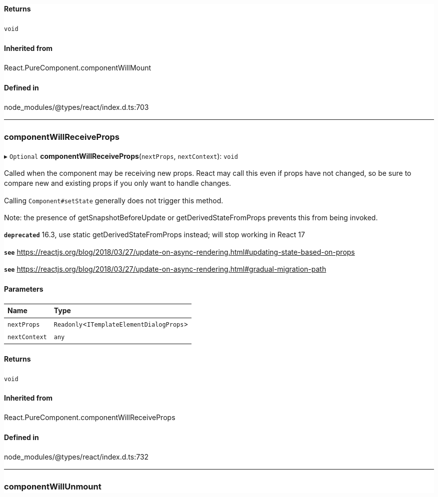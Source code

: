 #### Returns

`void`

#### Inherited from

React.PureComponent.componentWillMount

#### Defined in

node_modules/@types/react/index.d.ts:703

___

### componentWillReceiveProps

▸ `Optional` **componentWillReceiveProps**(`nextProps`, `nextContext`): `void`

Called when the component may be receiving new props.
React may call this even if props have not changed, so be sure to compare new and existing
props if you only want to handle changes.

Calling `Component#setState` generally does not trigger this method.

Note: the presence of getSnapshotBeforeUpdate or getDerivedStateFromProps
prevents this from being invoked.

**`deprecated`** 16.3, use static getDerivedStateFromProps instead; will stop working in React 17

**`see`** https://reactjs.org/blog/2018/03/27/update-on-async-rendering.html#updating-state-based-on-props

**`see`** https://reactjs.org/blog/2018/03/27/update-on-async-rendering.html#gradual-migration-path

#### Parameters

| Name | Type |
| :------ | :------ |
| `nextProps` | `Readonly`<`ITemplateElementDialogProps`\> |
| `nextContext` | `any` |

#### Returns

`void`

#### Inherited from

React.PureComponent.componentWillReceiveProps

#### Defined in

node_modules/@types/react/index.d.ts:732

___

### componentWillUnmount
